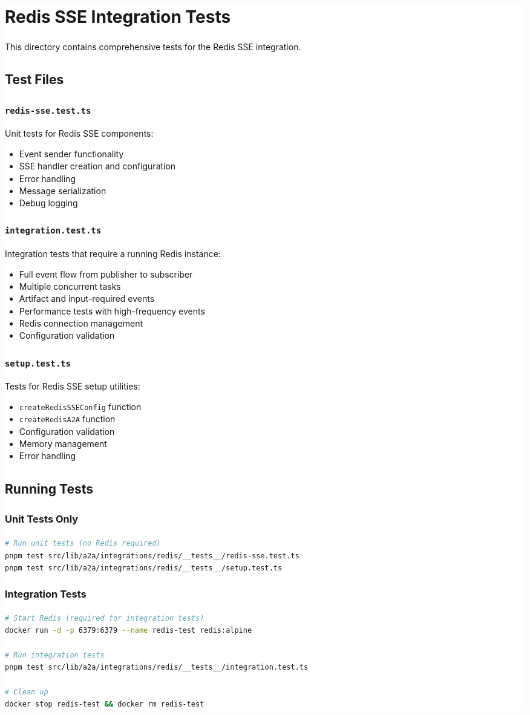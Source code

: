 # Redis SSE Integration Tests

This directory contains comprehensive tests for the Redis SSE integration.

## Test Files

### `redis-sse.test.ts`
Unit tests for Redis SSE components:
- Event sender functionality
- SSE handler creation and configuration
- Error handling
- Message serialization
- Debug logging

### `integration.test.ts`
Integration tests that require a running Redis instance:
- Full event flow from publisher to subscriber
- Multiple concurrent tasks
- Artifact and input-required events
- Performance tests with high-frequency events
- Redis connection management
- Configuration validation

### `setup.test.ts`
Tests for Redis SSE setup utilities:
- `createRedisSSEConfig` function
- `createRedisA2A` function
- Configuration validation
- Memory management
- Error handling

## Running Tests

### Unit Tests Only
```bash
# Run unit tests (no Redis required)
pnpm test src/lib/a2a/integrations/redis/__tests__/redis-sse.test.ts
pnpm test src/lib/a2a/integrations/redis/__tests__/setup.test.ts
```

### Integration Tests
```bash
# Start Redis (required for integration tests)
docker run -d -p 6379:6379 --name redis-test redis:alpine

# Run integration tests
pnpm test src/lib/a2a/integrations/redis/__tests__/integration.test.ts

# Clean up
docker stop redis-test && docker rm redis-test
```
